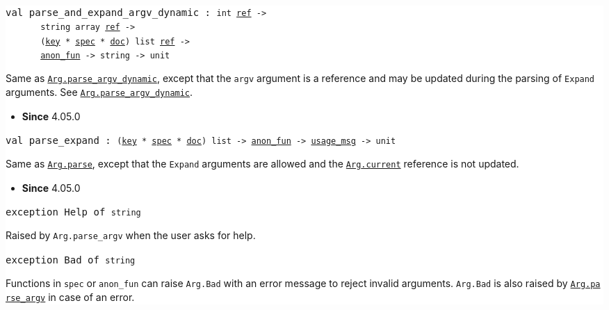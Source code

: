 <pre><span id="VALparse_and_expand_argv_dynamic"><span class="keyword">val</span> parse_and_expand_argv_dynamic</span> : <code class="type">int <a href="Pervasives.html#TYPEref">ref</a> -&gt;<br>       string array <a href="Pervasives.html#TYPEref">ref</a> -&gt;<br>       (<a href="Arg.html#TYPEkey">key</a> * <a href="Arg.html#TYPEspec">spec</a> * <a href="Arg.html#TYPEdoc">doc</a>) list <a href="Pervasives.html#TYPEref">ref</a> -&gt;<br>       <a href="Arg.html#TYPEanon_fun">anon_fun</a> -&gt; string -&gt; unit</code></pre><div class="info ">
<div class="info-desc">
<p>Same as <a href="Arg.html#VALparse_argv_dynamic"><code class="code"><span class="constructor">Arg</span>.parse_argv_dynamic</code></a>, except that the <code class="code">argv</code> argument is a
    reference and may be updated during the parsing of <code class="code"><span class="constructor">Expand</span></code> arguments.
    See <a href="Arg.html#VALparse_argv_dynamic"><code class="code"><span class="constructor">Arg</span>.parse_argv_dynamic</code></a>.</p>
</div>
<ul class="info-attributes">
<li><b>Since</b> 4.05.0</li>
</ul>
</div>

<pre><span id="VALparse_expand"><span class="keyword">val</span> parse_expand</span> : <code class="type">(<a href="Arg.html#TYPEkey">key</a> * <a href="Arg.html#TYPEspec">spec</a> * <a href="Arg.html#TYPEdoc">doc</a>) list -&gt; <a href="Arg.html#TYPEanon_fun">anon_fun</a> -&gt; <a href="Arg.html#TYPEusage_msg">usage_msg</a> -&gt; unit</code></pre><div class="info ">
<div class="info-desc">
<p>Same as <a href="Arg.html#VALparse"><code class="code"><span class="constructor">Arg</span>.parse</code></a>, except that the <code class="code"><span class="constructor">Expand</span></code> arguments are allowed and
    the <a href="Arg.html#VALcurrent"><code class="code"><span class="constructor">Arg</span>.current</code></a> reference is not updated.</p>
</div>
<ul class="info-attributes">
<li><b>Since</b> 4.05.0</li>
</ul>
</div>

<pre><span id="EXCEPTIONHelp"><span class="keyword">exception</span> Help</span> <span class="keyword">of</span> <code class="type">string</code></pre>
<div class="info ">
<div class="info-desc">
<p>Raised by <code class="code"><span class="constructor">Arg</span>.parse_argv</code> when the user asks for help.</p>
</div>
</div>

<pre><span id="EXCEPTIONBad"><span class="keyword">exception</span> Bad</span> <span class="keyword">of</span> <code class="type">string</code></pre>
<div class="info ">
<div class="info-desc">
<p>Functions in <code class="code">spec</code> or <code class="code">anon_fun</code> can raise <code class="code"><span class="constructor">Arg</span>.<span class="constructor">Bad</span></code> with an error
    message to reject invalid arguments.
    <code class="code"><span class="constructor">Arg</span>.<span class="constructor">Bad</span></code> is also raised by <a href="Arg.html#VALparse_argv"><code class="code"><span class="constructor">Arg</span>.parse_argv</code></a> in case of an error.</p>
</div>
</div>
